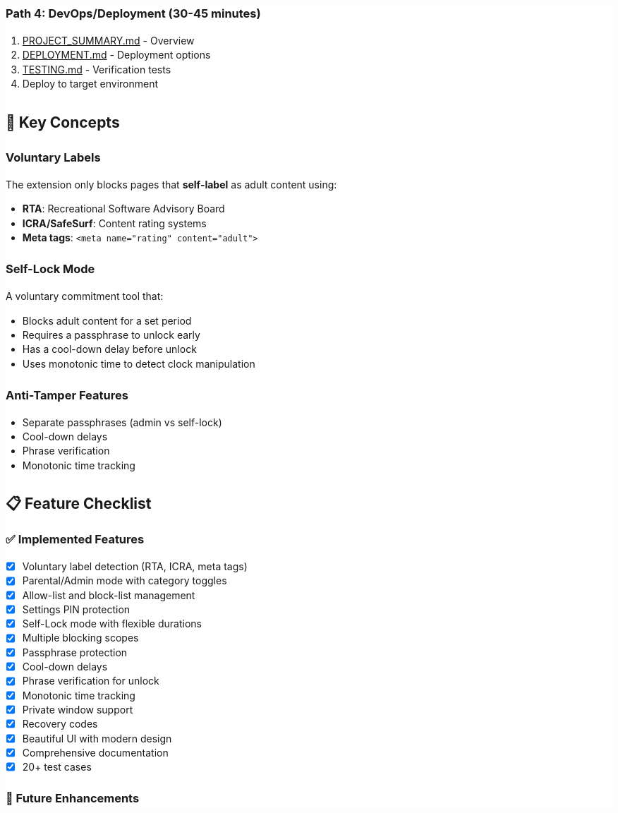 ### Path 4: DevOps/Deployment (30-45 minutes)

1. [PROJECT_SUMMARY.md](PROJECT_SUMMARY.md) - Overview
2. [DEPLOYMENT.md](DEPLOYMENT.md) - Deployment options
3. [TESTING.md](TESTING.md) - Verification tests
4. Deploy to target environment

## 🔑 Key Concepts

### Voluntary Labels
The extension only blocks pages that **self-label** as adult content using:
- **RTA**: Recreational Software Advisory Board
- **ICRA/SafeSurf**: Content rating systems
- **Meta tags**: `<meta name="rating" content="adult">`

### Self-Lock Mode
A voluntary commitment tool that:
- Blocks adult content for a set period
- Requires a passphrase to unlock early
- Has a cool-down delay before unlock
- Uses monotonic time to detect clock manipulation

### Anti-Tamper Features
- Separate passphrases (admin vs self-lock)
- Cool-down delays
- Phrase verification
- Monotonic time tracking

## 📋 Feature Checklist

### ✅ Implemented Features

- [x] Voluntary label detection (RTA, ICRA, meta tags)
- [x] Parental/Admin mode with category toggles
- [x] Allow-list and block-list management
- [x] Settings PIN protection
- [x] Self-Lock mode with flexible durations
- [x] Multiple blocking scopes
- [x] Passphrase protection
- [x] Cool-down delays
- [x] Phrase verification for unlock
- [x] Monotonic time tracking
- [x] Private window support
- [x] Recovery codes
- [x] Beautiful UI with modern design
- [x] Comprehensive documentation
- [x] 20+ test cases

### 🔮 Future Enhancements
